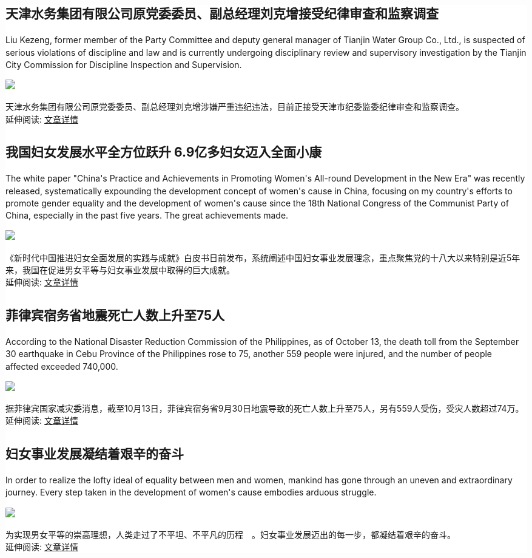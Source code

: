 ## 天津水务集团有限公司原党委委员、副总经理刘克增接受纪律审查和监察调查   
Liu Kezeng, former member of the Party Committee and deputy general manager of Tianjin Water Group Co., Ltd., is suspected of serious violations of discipline and law and is currently undergoing disciplinary review and supervisory investigation by the Tianjin City Commission for Discipline Inspection and Supervision.   

<img src="https://p5.img.cctvpic.com/photoworkspace/2025/10/13/2025101316051834061.jpg" />   

天津水务集团有限公司原党委委员、副总经理刘克增涉嫌严重违纪违法，目前正接受天津市纪委监委纪律审查和监察调查。   
延伸阅读: [文章详情](https://news.cctv.com/2025/10/13/ARTIhG2ZjXaMPKa3nYieipK2251013.shtml)   

<qrcode title="天津水务集团有限公司原党委委员、副总经理刘克增接受纪律审查和监察调查" image="https://p5.img.cctvpic.com/photoworkspace/2025/10/13/2025101316051834061.jpg" />   

## 我国妇女发展水平全方位跃升 6.9亿多妇女迈入全面小康   
The white paper "China's Practice and Achievements in Promoting Women's All-round Development in the New Era" was recently released, systematically expounding the development concept of women's cause in China, focusing on my country's efforts to promote gender equality and the development of women's cause since the 18th National Congress of the Communist Party of China, especially in the past five years. The great achievements made.   

<img src="https://p4.img.cctvpic.com/photoworkspace/2025/10/13/2025101315554373151.jpg" />   

《新时代中国推进妇女全面发展的实践与成就》白皮书日前发布，系统阐述中国妇女事业发展理念，重点聚焦党的十八大以来特别是近5年来，我国在促进男女平等与妇女事业发展中取得的巨大成就。   
延伸阅读: [文章详情](https://news.cctv.com/2025/10/13/ARTIU2sKKC5wIYXUn1iS6bNm251013.shtml)   

<qrcode title="我国妇女发展水平全方位跃升 6.9亿多妇女迈入全面小康" image="https://p4.img.cctvpic.com/photoworkspace/2025/10/13/2025101315554373151.jpg" />   

## 菲律宾宿务省地震死亡人数上升至75人   
According to the National Disaster Reduction Commission of the Philippines, as of October 13, the death toll from the September 30 earthquake in Cebu Province of the Philippines rose to 75, another 559 people were injured, and the number of people affected exceeded 740,000.   

<img src="https://p1.img.cctvpic.com/photoworkspace/2025/10/13/2025101315534788631.jpg" />   

据菲律宾国家减灾委消息，截至10月13日，菲律宾宿务省9月30日地震导致的死亡人数上升至75人，另有559人受伤，受灾人数超过74万。   
延伸阅读: [文章详情](https://news.cctv.com/2025/10/13/ARTIlWKaAs1HXun0XNng9X3m251013.shtml)   

<qrcode title="菲律宾宿务省地震死亡人数上升至75人" image="https://p1.img.cctvpic.com/photoworkspace/2025/10/13/2025101315534788631.jpg" />   

## 妇女事业发展凝结着艰辛的奋斗   
In order to realize the lofty ideal of equality between men and women, mankind has gone through an uneven and extraordinary journey. Every step taken in the development of women's cause embodies arduous struggle.   

<img src="https://p3.img.cctvpic.com/photoworkspace/2025/10/13/2025101315325636850.jpg" />   

为实现男女平等的崇高理想，人类走过了不平坦、不平凡的历程　。妇女事业发展迈出的每一步，都凝结着艰辛的奋斗。   
延伸阅读: [文章详情](https://news.cctv.com/2025/10/13/ARTIpifI1fqqOE1Okuq7ofXJ251013.shtml)   
